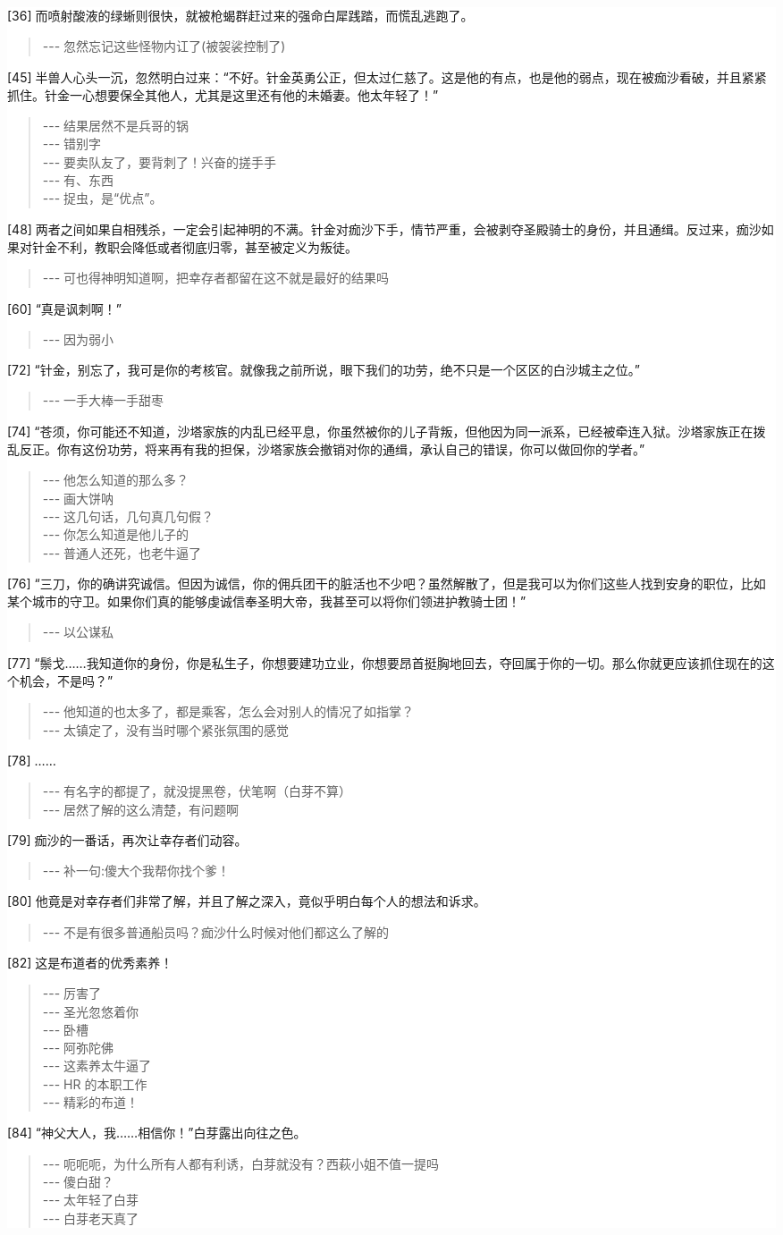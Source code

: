 [36] 而喷射酸液的绿蜥则很快，就被枪蝎群赶过来的强命白犀践踏，而慌乱逃跑了。
>--- 忽然忘记这些怪物内讧了(被袈裟控制了)<br>

[45] 半兽人心头一沉，忽然明白过来：“不好。针金英勇公正，但太过仁慈了。这是他的有点，也是他的弱点，现在被痂沙看破，并且紧紧抓住。针金一心想要保全其他人，尤其是这里还有他的未婚妻。他太年轻了！”
>--- 结果居然不是兵哥的锅<br>
>--- 错别字<br>
>--- 要卖队友了，要背刺了！兴奋的搓手手<br>
>--- 有、东西<br>
>--- 捉虫，是“优点”。<br>

[48] 两者之间如果自相残杀，一定会引起神明的不满。针金对痂沙下手，情节严重，会被剥夺圣殿骑士的身份，并且通缉。反过来，痂沙如果对针金不利，教职会降低或者彻底归零，甚至被定义为叛徒。
>--- 可也得神明知道啊，把幸存者都留在这不就是最好的结果吗<br>

[60] “真是讽刺啊！”
>--- 因为弱小<br>

[72] “针金，别忘了，我可是你的考核官。就像我之前所说，眼下我们的功劳，绝不只是一个区区的白沙城主之位。”
>--- 一手大棒一手甜枣<br>

[74] “苍须，你可能还不知道，沙塔家族的内乱已经平息，你虽然被你的儿子背叛，但他因为同一派系，已经被牵连入狱。沙塔家族正在拨乱反正。你有这份功劳，将来再有我的担保，沙塔家族会撤销对你的通缉，承认自己的错误，你可以做回你的学者。”
>--- 他怎么知道的那么多？<br>
>--- 画大饼呐<br>
>--- 这几句话，几句真几句假？<br>
>--- 你怎么知道是他儿子的<br>
>--- 普通人还死，也老牛逼了<br>

[76] “三刀，你的确讲究诚信。但因为诚信，你的佣兵团干的脏活也不少吧？虽然解散了，但是我可以为你们这些人找到安身的职位，比如某个城市的守卫。如果你们真的能够虔诚信奉圣明大帝，我甚至可以将你们领进护教骑士团！”
>--- 以公谋私<br>

[77] “鬃戈……我知道你的身份，你是私生子，你想要建功立业，你想要昂首挺胸地回去，夺回属于你的一切。那么你就更应该抓住现在的这个机会，不是吗？”
>--- 他知道的也太多了，都是乘客，怎么会对别人的情况了如指掌？<br>
>--- 太镇定了，没有当时哪个紧张氛围的感觉<br>

[78] ……
>--- 有名字的都提了，就没提黑卷，伏笔啊（白芽不算）<br>
>--- 居然了解的这么清楚，有问题啊<br>

[79] 痂沙的一番话，再次让幸存者们动容。
>--- 补一句:傻大个我帮你找个爹！<br>

[80] 他竟是对幸存者们非常了解，并且了解之深入，竟似乎明白每个人的想法和诉求。
>--- 不是有很多普通船员吗？痂沙什么时候对他们都这么了解的<br>

[82] 这是布道者的优秀素养！
>--- 厉害了<br>
>--- 圣光忽悠着你<br>
>--- 卧槽<br>
>--- 阿弥陀佛<br>
>--- 这素养太牛逼了<br>
>--- HR 的本职工作<br>
>--- 精彩的布道！<br>

[84] “神父大人，我……相信你！”白芽露出向往之色。
>--- 呃呃呃，为什么所有人都有利诱，白芽就没有？西萩小姐不值一提吗<br>
>--- 傻白甜？<br>
>--- 太年轻了白芽<br>
>--- 白芽老天真了<br>
